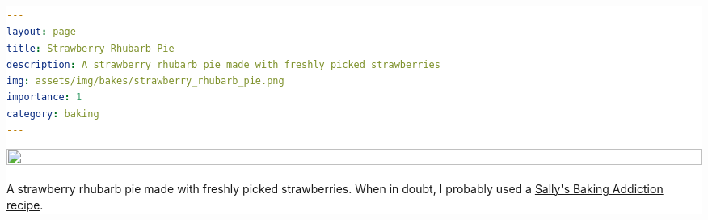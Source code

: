 ```yaml
---
layout: page
title: Strawberry Rhubarb Pie
description: A strawberry rhubarb pie made with freshly picked strawberries
img: assets/img/bakes/strawberry_rhubarb_pie.png
importance: 1
category: baking
---
```


<img src="../../assets/img/bakes/strawberry_rhubarb_pie.png" height="100%" width="100%">

A strawberry rhubarb pie made with freshly picked strawberries. When in doubt, I probably used a [Sally's Baking Addiction recipe](https://sallysbakingaddiction.com/strawberry-rhubarb-pie/).
